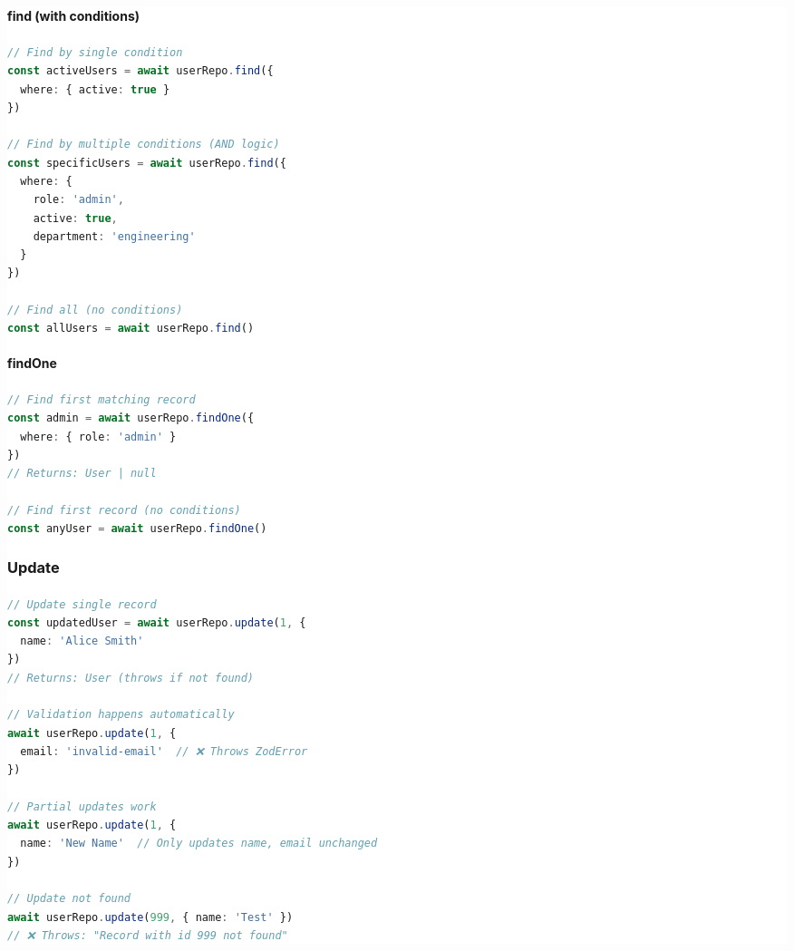 #### find (with conditions)

```typescript
// Find by single condition
const activeUsers = await userRepo.find({
  where: { active: true }
})

// Find by multiple conditions (AND logic)
const specificUsers = await userRepo.find({
  where: {
    role: 'admin',
    active: true,
    department: 'engineering'
  }
})

// Find all (no conditions)
const allUsers = await userRepo.find()
```

#### findOne

```typescript
// Find first matching record
const admin = await userRepo.findOne({
  where: { role: 'admin' }
})
// Returns: User | null

// Find first record (no conditions)
const anyUser = await userRepo.findOne()
```

### Update

```typescript
// Update single record
const updatedUser = await userRepo.update(1, {
  name: 'Alice Smith'
})
// Returns: User (throws if not found)

// Validation happens automatically
await userRepo.update(1, {
  email: 'invalid-email'  // ❌ Throws ZodError
})

// Partial updates work
await userRepo.update(1, {
  name: 'New Name'  // Only updates name, email unchanged
})

// Update not found
await userRepo.update(999, { name: 'Test' })
// ❌ Throws: "Record with id 999 not found"
```

